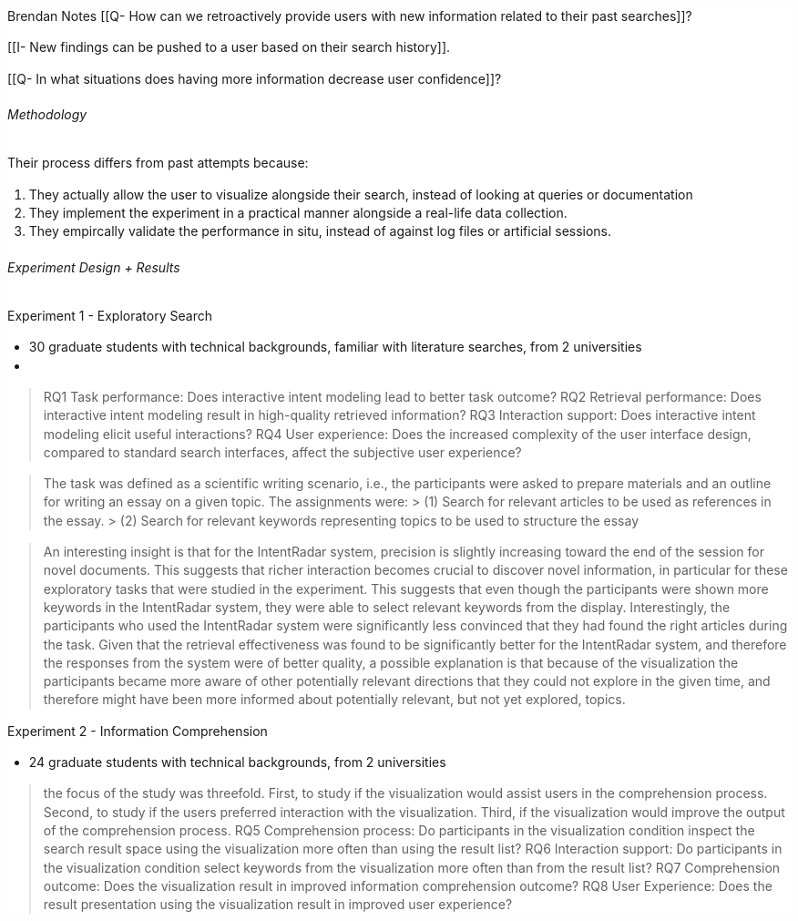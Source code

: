 
Brendan Notes
[[Q- How can we retroactively provide users with new information related to their past searches]]? 

[[I- New findings can be pushed to a user based on their search history]].

[[Q- In what situations does having more information decrease user confidence]]? 


###### Methodology
Their process differs from past attempts because: 
1) They actually allow the user to visualize alongside their search, instead of looking at queries or documentation
2) They implement the experiment in a practical manner alongside a real-life data collection.
3) They empircally validate the performance in situ, instead of against log files or artificial sessions.


###### Experiment Design + Results
Experiment 1 - Exploratory Search 
- 30 graduate students with technical backgrounds, familiar with literature searches, from 2 universities
- 
> RQ1 Task performance: Does interactive intent modeling lead to better task outcome? 
> RQ2 Retrieval performance: Does interactive intent modeling result in high-quality retrieved information? 
> RQ3 Interaction support: Does interactive intent modeling elicit useful interactions? 
> RQ4 User experience: Does the increased complexity of the user interface design, compared to standard search interfaces, affect the subjective user experience?

> The task was defined as a scientific writing scenario, i.e., the participants were asked to prepare materials and an outline for writing an essay on a given topic. The assignments were: 
	> (1) Search for relevant articles to be used as references in the essay. 
	> (2) Search for relevant keywords representing topics to be used to structure the essay

> An interesting insight is that for the IntentRadar system, precision is slightly increasing toward the end of the session for novel documents. This suggests that richer interaction becomes crucial to discover novel information, in particular for these exploratory tasks that were studied in the experiment.
> This suggests that even though the participants were shown more keywords in the IntentRadar system, they were able to select relevant keywords from the display.
> Interestingly, the participants who used the IntentRadar system were significantly less convinced that they had found the right articles during the task. Given that the retrieval effectiveness was found to be significantly better for the IntentRadar system, and therefore the responses from the system were of better quality, a possible explanation is that because of the visualization the participants became more aware of other potentially relevant directions that they could not explore in the given time, and therefore might have been more informed about potentially relevant, but not yet explored, topics.

Experiment 2 - Information Comprehension
- 24 graduate students with technical backgrounds, from 2 universities

> the focus of the study was threefold. First, to study if the visualization would assist users in the comprehension process. Second, to study if the users preferred interaction with the visualization. Third, if the visualization would improve the output of the comprehension process. 
> RQ5 Comprehension process: Do participants in the visualization condition inspect the search result space using the visualization more often than using the result list? 
> RQ6 Interaction support: Do participants in the visualization condition select keywords from the visualization more often than from the result list? 
> RQ7 Comprehension outcome: Does the visualization result in improved information comprehension outcome? 
> RQ8 User Experience: Does the result presentation using the visualization result in improved user experience?


